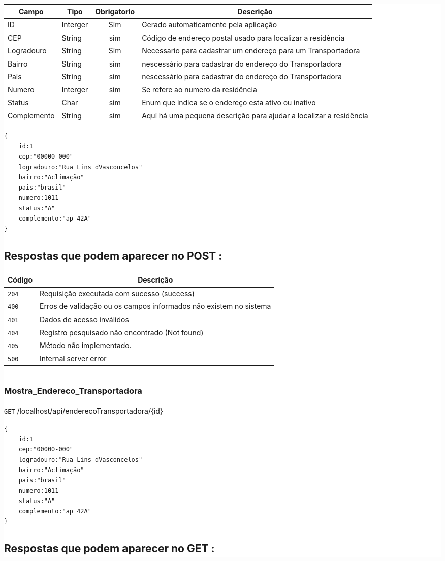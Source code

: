 |    Campo     | Tipo | Obrigatorio | Descrição
|--------------|------|:-----------:|----------|
|     ID       |Interger|     Sim     |Gerado automaticamente pela aplicação
|   CEP   |String| sim | Código de endereço postal usado para localizar a residência
| Logradouro |String|     Sim     |Necessario para cadastrar um endereço para um Transportadora
| Bairro | String | sim | nescessário para cadastrar do endereço do Transportadora
| Pais | String | sim | nescessário para cadastrar do endereço do Transportadora
| Numero | Interger | sim | Se refere ao numero da residência
| Status | Char | sim | Enum que indica se o endereço esta ativo ou inativo
| Complemento | String | sim | Aqui há uma pequena descrição para ajudar a localizar a residência 

```JS
{
    id:1
    cep:"00000-000"
    logradouro:"Rua Lins dVasconcelos"
    bairro:"Aclimação"
    pais:"brasil"
    numero:1011
    status:"A"
    complemento:"ap 42A"
}
```

## Respostas que podem aparecer no POST :

| Código | Descrição |
|---|---|
| `204` | Requisição executada com sucesso (success)|
| `400` | Erros de validação ou os campos informados não existem no sistema|
| `401` | Dados de acesso inválidos|
| `404` | Registro pesquisado não encontrado (Not found)|
| `405` | Método não implementado.|
| `500` | Internal server error|
---
### Mostra_Endereco_Transportadora
`GET` /localhost/api/enderecoTransportadora/{id}
```JS
{
    id:1
    cep:"00000-000"
    logradouro:"Rua Lins dVasconcelos"
    bairro:"Aclimação"
    pais:"brasil"
    numero:1011
    status:"A"
    complemento:"ap 42A"
}
```
## Respostas que podem aparecer no GET :
